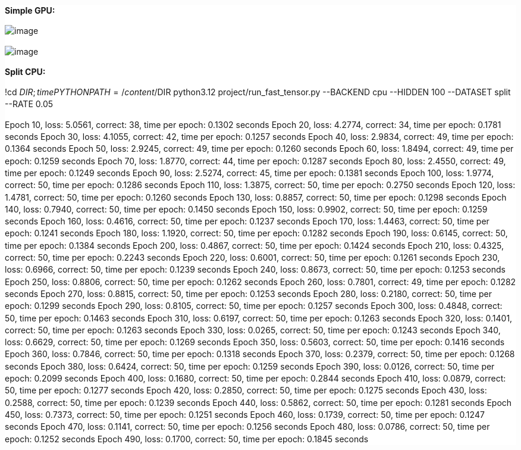 
**Simple GPU:**


![image](https://github.com/user-attachments/assets/51f083c7-174c-4dd5-b4ef-999dad99174b)


![image](https://github.com/user-attachments/assets/cdf54347-4b07-4269-9243-733268b54e0c)


**Split CPU:**

!cd $DIR; time PYTHONPATH=/content/$DIR python3.12 project/run_fast_tensor.py --BACKEND cpu --HIDDEN 100 --DATASET split --RATE 0.05


Epoch 10, loss: 5.0561, correct: 38, time per epoch: 0.1302 seconds
Epoch 20, loss: 4.2774, correct: 34, time per epoch: 0.1781 seconds
Epoch 30, loss: 4.1055, correct: 42, time per epoch: 0.1257 seconds
Epoch 40, loss: 2.9834, correct: 49, time per epoch: 0.1364 seconds
Epoch 50, loss: 2.9245, correct: 49, time per epoch: 0.1260 seconds
Epoch 60, loss: 1.8494, correct: 49, time per epoch: 0.1259 seconds
Epoch 70, loss: 1.8770, correct: 44, time per epoch: 0.1287 seconds
Epoch 80, loss: 2.4550, correct: 49, time per epoch: 0.1249 seconds
Epoch 90, loss: 2.5274, correct: 45, time per epoch: 0.1381 seconds
Epoch 100, loss: 1.9774, correct: 50, time per epoch: 0.1286 seconds
Epoch 110, loss: 1.3875, correct: 50, time per epoch: 0.2750 seconds
Epoch 120, loss: 1.4781, correct: 50, time per epoch: 0.1260 seconds
Epoch 130, loss: 0.8857, correct: 50, time per epoch: 0.1298 seconds
Epoch 140, loss: 0.7940, correct: 50, time per epoch: 0.1450 seconds
Epoch 150, loss: 0.9902, correct: 50, time per epoch: 0.1259 seconds
Epoch 160, loss: 0.4616, correct: 50, time per epoch: 0.1237 seconds
Epoch 170, loss: 1.4463, correct: 50, time per epoch: 0.1241 seconds
Epoch 180, loss: 1.1920, correct: 50, time per epoch: 0.1282 seconds
Epoch 190, loss: 0.6145, correct: 50, time per epoch: 0.1384 seconds
Epoch 200, loss: 0.4867, correct: 50, time per epoch: 0.1424 seconds
Epoch 210, loss: 0.4325, correct: 50, time per epoch: 0.2243 seconds
Epoch 220, loss: 0.6001, correct: 50, time per epoch: 0.1261 seconds
Epoch 230, loss: 0.6966, correct: 50, time per epoch: 0.1239 seconds
Epoch 240, loss: 0.8673, correct: 50, time per epoch: 0.1253 seconds
Epoch 250, loss: 0.8806, correct: 50, time per epoch: 0.1262 seconds
Epoch 260, loss: 0.7801, correct: 49, time per epoch: 0.1282 seconds
Epoch 270, loss: 0.8815, correct: 50, time per epoch: 0.1253 seconds
Epoch 280, loss: 0.2180, correct: 50, time per epoch: 0.1299 seconds
Epoch 290, loss: 0.8105, correct: 50, time per epoch: 0.1257 seconds
Epoch 300, loss: 0.4848, correct: 50, time per epoch: 0.1463 seconds
Epoch 310, loss: 0.6197, correct: 50, time per epoch: 0.1263 seconds
Epoch 320, loss: 0.1401, correct: 50, time per epoch: 0.1263 seconds
Epoch 330, loss: 0.0265, correct: 50, time per epoch: 0.1243 seconds
Epoch 340, loss: 0.6629, correct: 50, time per epoch: 0.1269 seconds
Epoch 350, loss: 0.5603, correct: 50, time per epoch: 0.1416 seconds
Epoch 360, loss: 0.7846, correct: 50, time per epoch: 0.1318 seconds
Epoch 370, loss: 0.2379, correct: 50, time per epoch: 0.1268 seconds
Epoch 380, loss: 0.6424, correct: 50, time per epoch: 0.1259 seconds
Epoch 390, loss: 0.0126, correct: 50, time per epoch: 0.2099 seconds
Epoch 400, loss: 0.1680, correct: 50, time per epoch: 0.2844 seconds
Epoch 410, loss: 0.0879, correct: 50, time per epoch: 0.1277 seconds
Epoch 420, loss: 0.2850, correct: 50, time per epoch: 0.1275 seconds
Epoch 430, loss: 0.2588, correct: 50, time per epoch: 0.1239 seconds
Epoch 440, loss: 0.5862, correct: 50, time per epoch: 0.1281 seconds
Epoch 450, loss: 0.7373, correct: 50, time per epoch: 0.1251 seconds
Epoch 460, loss: 0.1739, correct: 50, time per epoch: 0.1247 seconds
Epoch 470, loss: 0.1141, correct: 50, time per epoch: 0.1256 seconds
Epoch 480, loss: 0.0786, correct: 50, time per epoch: 0.1252 seconds
Epoch 490, loss: 0.1700, correct: 50, time per epoch: 0.1845 seconds
